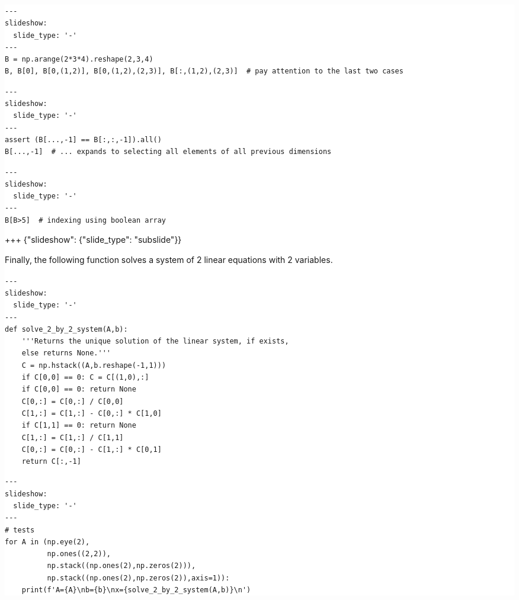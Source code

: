 ```{code-cell}
---
slideshow:
  slide_type: '-'
---
B = np.arange(2*3*4).reshape(2,3,4)
B, B[0], B[0,(1,2)], B[0,(1,2),(2,3)], B[:,(1,2),(2,3)]  # pay attention to the last two cases
```

```{code-cell}
---
slideshow:
  slide_type: '-'
---
assert (B[...,-1] == B[:,:,-1]).all()
B[...,-1]  # ... expands to selecting all elements of all previous dimensions
```

```{code-cell}
---
slideshow:
  slide_type: '-'
---
B[B>5]  # indexing using boolean array
```

+++ {"slideshow": {"slide_type": "subslide"}}

Finally, the following function solves a system of 2 linear equations with 2 variables.

```{code-cell}
---
slideshow:
  slide_type: '-'
---
def solve_2_by_2_system(A,b):
    '''Returns the unique solution of the linear system, if exists, 
    else returns None.'''
    C = np.hstack((A,b.reshape(-1,1)))
    if C[0,0] == 0: C = C[(1,0),:]
    if C[0,0] == 0: return None
    C[0,:] = C[0,:] / C[0,0]
    C[1,:] = C[1,:] - C[0,:] * C[1,0]
    if C[1,1] == 0: return None
    C[1,:] = C[1,:] / C[1,1]
    C[0,:] = C[0,:] - C[1,:] * C[0,1]
    return C[:,-1]
```

```{code-cell}
---
slideshow:
  slide_type: '-'
---
# tests
for A in (np.eye(2),
          np.ones((2,2)),
          np.stack((np.ones(2),np.zeros(2))),
          np.stack((np.ones(2),np.zeros(2)),axis=1)):
    print(f'A={A}\nb={b}\nx={solve_2_by_2_system(A,b)}\n')
```
